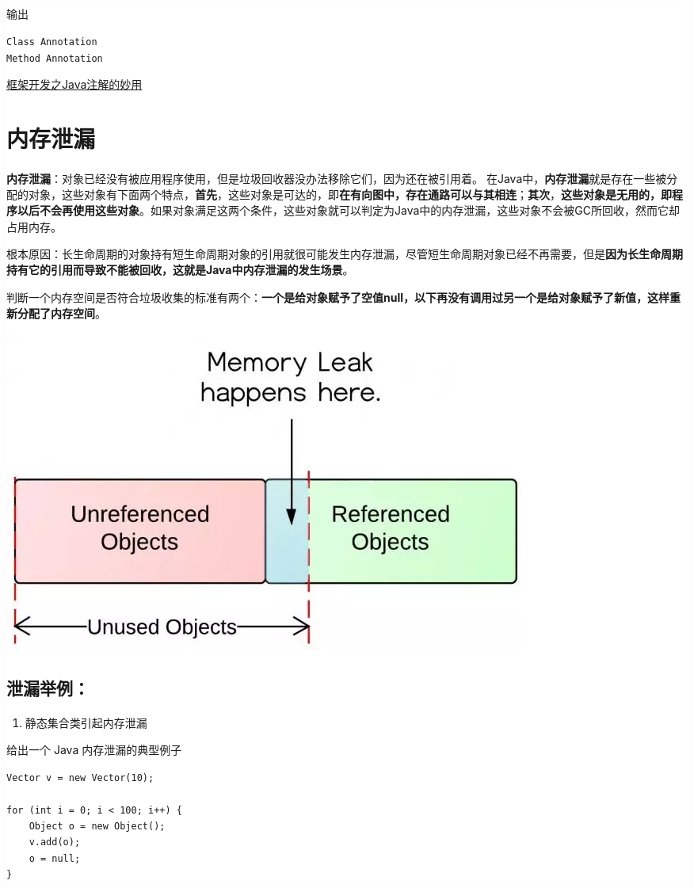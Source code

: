 输出

```shell
Class Annotation
Method Annotation
```

[框架开发之Java注解的妙用](https://www.jianshu.com/p/b560b30726d4)

# 内存泄漏

**内存泄漏**：对象已经没有被应用程序使用，但是垃圾回收器没办法移除它们，因为还在被引用着。
在Java中，**内存泄漏**就是存在一些被分配的对象，这些对象有下面两个特点，**首先**，这些对象是可达的，即**在有向图中，存在通路可以与其相连**；**其次**，**这些对象是无用的，即程序以后不会再使用这些对象**。如果对象满足这两个条件，这些对象就可以判定为Java中的内存泄漏，这些对象不会被GC所回收，然而它却占用内存。

根本原因：长生命周期的对象持有短生命周期对象的引用就很可能发生内存泄漏，尽管短生命周期对象已经不再需要，但是**因为长生命周期持有它的引用而导致不能被回收，这就是Java中内存泄漏的发生场景**。

判断一个内存空间是否符合垃圾收集的标准有两个：**一个是给对象赋予了空值null，以下再没有调用过另一个是给对象赋予了新值，这样重新分配了内存空间**。

![img](.\assets\2827798-eac74f6058065a09.webp)

## 泄漏举例：

1. 静态集合类引起内存泄漏

给出一个 Java 内存泄漏的典型例子

```
Vector v = new Vector(10);

for (int i = 0; i < 100; i++) {
    Object o = new Object();
    v.add(o);
    o = null;
}
```
